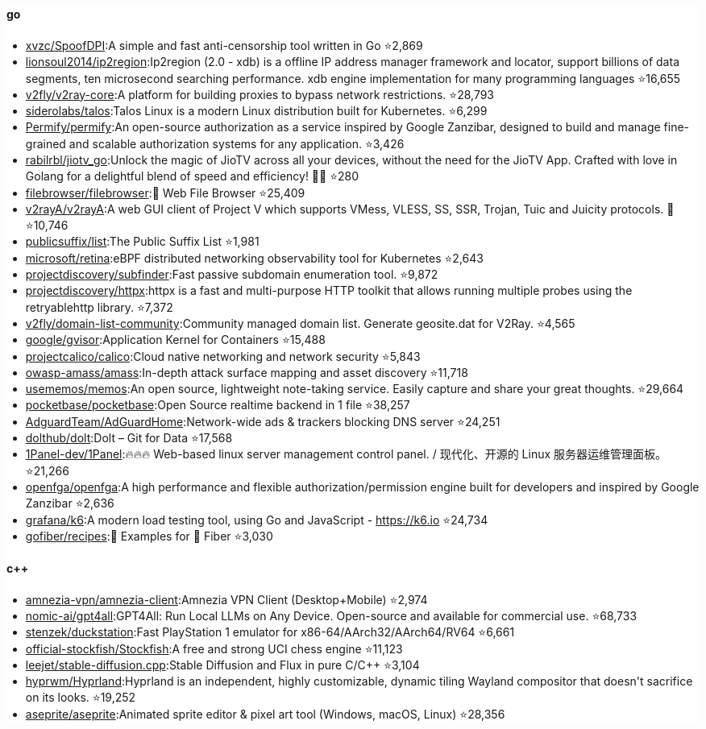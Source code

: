 #### go
* [xvzc/SpoofDPI](https://github.com/xvzc/SpoofDPI):A simple and fast anti-censorship tool written in Go ⭐2,869
* [lionsoul2014/ip2region](https://github.com/lionsoul2014/ip2region):Ip2region (2.0 - xdb) is a offline IP address manager framework and locator, support billions of data segments, ten microsecond searching performance. xdb engine implementation for many programming languages ⭐16,655
* [v2fly/v2ray-core](https://github.com/v2fly/v2ray-core):A platform for building proxies to bypass network restrictions. ⭐28,793
* [siderolabs/talos](https://github.com/siderolabs/talos):Talos Linux is a modern Linux distribution built for Kubernetes. ⭐6,299
* [Permify/permify](https://github.com/Permify/permify):An open-source authorization as a service inspired by Google Zanzibar, designed to build and manage fine-grained and scalable authorization systems for any application. ⭐3,426
* [rabilrbl/jiotv_go](https://github.com/rabilrbl/jiotv_go):Unlock the magic of JioTV across all your devices, without the need for the JioTV App. Crafted with love in Golang for a delightful blend of speed and efficiency! 🌟✨ ⭐280
* [filebrowser/filebrowser](https://github.com/filebrowser/filebrowser):📂 Web File Browser ⭐25,409
* [v2rayA/v2rayA](https://github.com/v2rayA/v2rayA):A web GUI client of Project V which supports VMess, VLESS, SS, SSR, Trojan, Tuic and Juicity protocols. 🚀 ⭐10,746
* [publicsuffix/list](https://github.com/publicsuffix/list):The Public Suffix List ⭐1,981
* [microsoft/retina](https://github.com/microsoft/retina):eBPF distributed networking observability tool for Kubernetes ⭐2,643
* [projectdiscovery/subfinder](https://github.com/projectdiscovery/subfinder):Fast passive subdomain enumeration tool. ⭐9,872
* [projectdiscovery/httpx](https://github.com/projectdiscovery/httpx):httpx is a fast and multi-purpose HTTP toolkit that allows running multiple probes using the retryablehttp library. ⭐7,372
* [v2fly/domain-list-community](https://github.com/v2fly/domain-list-community):Community managed domain list. Generate geosite.dat for V2Ray. ⭐4,565
* [google/gvisor](https://github.com/google/gvisor):Application Kernel for Containers ⭐15,488
* [projectcalico/calico](https://github.com/projectcalico/calico):Cloud native networking and network security ⭐5,843
* [owasp-amass/amass](https://github.com/owasp-amass/amass):In-depth attack surface mapping and asset discovery ⭐11,718
* [usememos/memos](https://github.com/usememos/memos):An open source, lightweight note-taking service. Easily capture and share your great thoughts. ⭐29,664
* [pocketbase/pocketbase](https://github.com/pocketbase/pocketbase):Open Source realtime backend in 1 file ⭐38,257
* [AdguardTeam/AdGuardHome](https://github.com/AdguardTeam/AdGuardHome):Network-wide ads & trackers blocking DNS server ⭐24,251
* [dolthub/dolt](https://github.com/dolthub/dolt):Dolt – Git for Data ⭐17,568
* [1Panel-dev/1Panel](https://github.com/1Panel-dev/1Panel):🔥🔥🔥 Web-based linux server management control panel. / 现代化、开源的 Linux 服务器运维管理面板。 ⭐21,266
* [openfga/openfga](https://github.com/openfga/openfga):A high performance and flexible authorization/permission engine built for developers and inspired by Google Zanzibar ⭐2,636
* [grafana/k6](https://github.com/grafana/k6):A modern load testing tool, using Go and JavaScript - https://k6.io ⭐24,734
* [gofiber/recipes](https://github.com/gofiber/recipes):📁 Examples for 🚀 Fiber ⭐3,030

#### c++
* [amnezia-vpn/amnezia-client](https://github.com/amnezia-vpn/amnezia-client):Amnezia VPN Client (Desktop+Mobile) ⭐2,974
* [nomic-ai/gpt4all](https://github.com/nomic-ai/gpt4all):GPT4All: Run Local LLMs on Any Device. Open-source and available for commercial use. ⭐68,733
* [stenzek/duckstation](https://github.com/stenzek/duckstation):Fast PlayStation 1 emulator for x86-64/AArch32/AArch64/RV64 ⭐6,661
* [official-stockfish/Stockfish](https://github.com/official-stockfish/Stockfish):A free and strong UCI chess engine ⭐11,123
* [leejet/stable-diffusion.cpp](https://github.com/leejet/stable-diffusion.cpp):Stable Diffusion and Flux in pure C/C++ ⭐3,104
* [hyprwm/Hyprland](https://github.com/hyprwm/Hyprland):Hyprland is an independent, highly customizable, dynamic tiling Wayland compositor that doesn't sacrifice on its looks. ⭐19,252
* [aseprite/aseprite](https://github.com/aseprite/aseprite):Animated sprite editor & pixel art tool (Windows, macOS, Linux) ⭐28,356